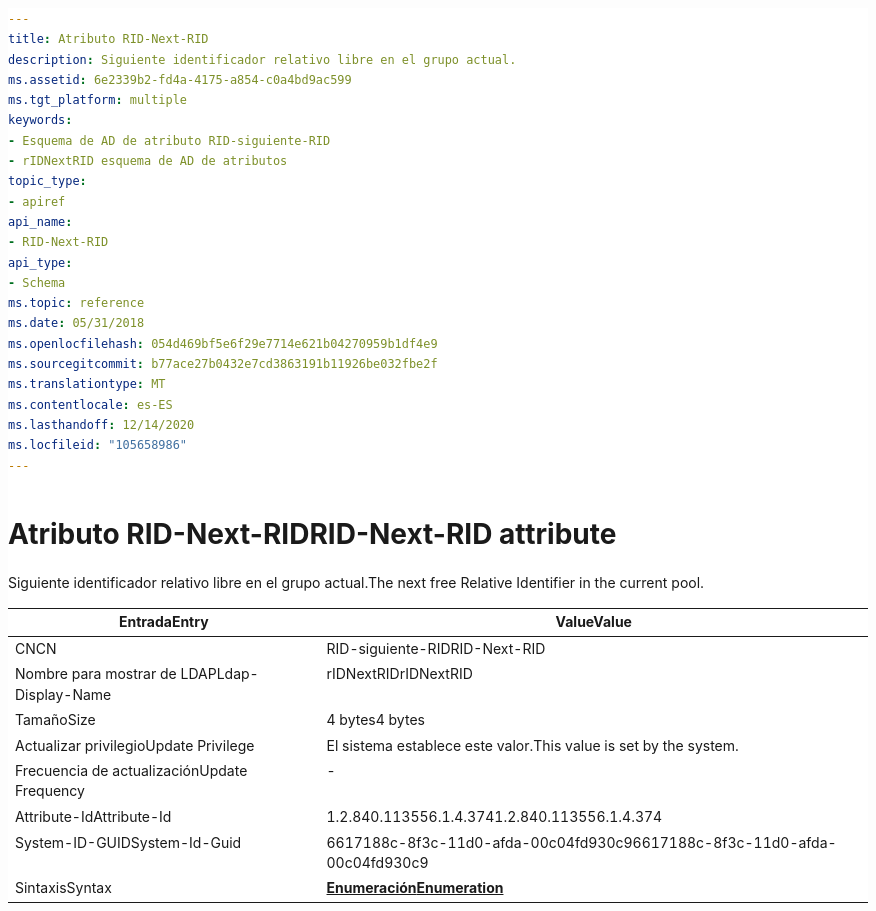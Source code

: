 ```yaml
---
title: Atributo RID-Next-RID
description: Siguiente identificador relativo libre en el grupo actual.
ms.assetid: 6e2339b2-fd4a-4175-a854-c0a4bd9ac599
ms.tgt_platform: multiple
keywords:
- Esquema de AD de atributo RID-siguiente-RID
- rIDNextRID esquema de AD de atributos
topic_type:
- apiref
api_name:
- RID-Next-RID
api_type:
- Schema
ms.topic: reference
ms.date: 05/31/2018
ms.openlocfilehash: 054d469bf5e6f29e7714e621b04270959b1df4e9
ms.sourcegitcommit: b77ace27b0432e7cd3863191b11926be032fbe2f
ms.translationtype: MT
ms.contentlocale: es-ES
ms.lasthandoff: 12/14/2020
ms.locfileid: "105658986"
---
```

# <a name="rid-next-rid-attribute"></a><span data-ttu-id="fabd4-105">Atributo RID-Next-RID</span><span class="sxs-lookup"><span data-stu-id="fabd4-105">RID-Next-RID attribute</span></span>

<span data-ttu-id="fabd4-106">Siguiente identificador relativo libre en el grupo actual.</span><span class="sxs-lookup"><span data-stu-id="fabd4-106">The next free Relative Identifier in the current pool.</span></span>



| <span data-ttu-id="fabd4-107">Entrada</span><span class="sxs-lookup"><span data-stu-id="fabd4-107">Entry</span></span> | <span data-ttu-id="fabd4-108">Value</span><span class="sxs-lookup"><span data-stu-id="fabd4-108">Value</span></span> |
|-------------------|--------------------------------------|
| <span data-ttu-id="fabd4-109">CN</span><span class="sxs-lookup"><span data-stu-id="fabd4-109">CN</span></span>                | <span data-ttu-id="fabd4-110">RID-siguiente-RID</span><span class="sxs-lookup"><span data-stu-id="fabd4-110">RID-Next-RID</span></span>                         |
| <span data-ttu-id="fabd4-111">Nombre para mostrar de LDAP</span><span class="sxs-lookup"><span data-stu-id="fabd4-111">Ldap-Display-Name</span></span> | <span data-ttu-id="fabd4-112">rIDNextRID</span><span class="sxs-lookup"><span data-stu-id="fabd4-112">rIDNextRID</span></span>                           |
| <span data-ttu-id="fabd4-113">Tamaño</span><span class="sxs-lookup"><span data-stu-id="fabd4-113">Size</span></span>              | <span data-ttu-id="fabd4-114">4 bytes</span><span class="sxs-lookup"><span data-stu-id="fabd4-114">4 bytes</span></span>                              |
| <span data-ttu-id="fabd4-115">Actualizar privilegio</span><span class="sxs-lookup"><span data-stu-id="fabd4-115">Update Privilege</span></span>  | <span data-ttu-id="fabd4-116">El sistema establece este valor.</span><span class="sxs-lookup"><span data-stu-id="fabd4-116">This value is set by the system.</span></span>     |
| <span data-ttu-id="fabd4-117">Frecuencia de actualización</span><span class="sxs-lookup"><span data-stu-id="fabd4-117">Update Frequency</span></span>  | \-                                   |
| <span data-ttu-id="fabd4-118">Attribute-Id</span><span class="sxs-lookup"><span data-stu-id="fabd4-118">Attribute-Id</span></span>      | <span data-ttu-id="fabd4-119">1.2.840.113556.1.4.374</span><span class="sxs-lookup"><span data-stu-id="fabd4-119">1.2.840.113556.1.4.374</span></span>               |
| <span data-ttu-id="fabd4-120">System-ID-GUID</span><span class="sxs-lookup"><span data-stu-id="fabd4-120">System-Id-Guid</span></span>    | <span data-ttu-id="fabd4-121">6617188c-8f3c-11d0-afda-00c04fd930c9</span><span class="sxs-lookup"><span data-stu-id="fabd4-121">6617188c-8f3c-11d0-afda-00c04fd930c9</span></span> |
| <span data-ttu-id="fabd4-122">Sintaxis</span><span class="sxs-lookup"><span data-stu-id="fabd4-122">Syntax</span></span>            | [<span data-ttu-id="fabd4-123">**Enumeración**</span><span class="sxs-lookup"><span data-stu-id="fabd4-123">**Enumeration**</span></span>](s-enumeration.md) |
